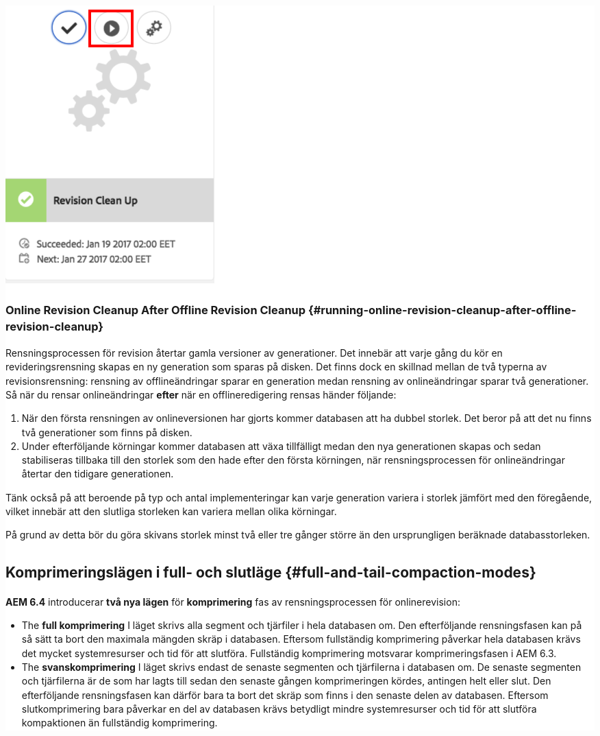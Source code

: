    ![chlimage_1-93](assets/chlimage_1-93.png)

### Online Revision Cleanup After Offline Revision Cleanup {#running-online-revision-cleanup-after-offline-revision-cleanup}

Rensningsprocessen för revision återtar gamla versioner av generationer. Det innebär att varje gång du kör en revideringsrensning skapas en ny generation som sparas på disken. Det finns dock en skillnad mellan de två typerna av revisionsrensning: rensning av offlineändringar sparar en generation medan rensning av onlineändringar sparar två generationer. Så när du rensar onlineändringar **efter** när en offlineredigering rensas händer följande:

1. När den första rensningen av onlineversionen har gjorts kommer databasen att ha dubbel storlek. Det beror på att det nu finns två generationer som finns på disken.
1. Under efterföljande körningar kommer databasen att växa tillfälligt medan den nya generationen skapas och sedan stabiliseras tillbaka till den storlek som den hade efter den första körningen, när rensningsprocessen för onlineändringar återtar den tidigare generationen.

Tänk också på att beroende på typ och antal implementeringar kan varje generation variera i storlek jämfört med den föregående, vilket innebär att den slutliga storleken kan variera mellan olika körningar.

På grund av detta bör du göra skivans storlek minst två eller tre gånger större än den ursprungligen beräknade databasstorleken.

## Komprimeringslägen i full- och slutläge  {#full-and-tail-compaction-modes}

**AEM 6.4** introducerar **två nya lägen** för **komprimering** fas av rensningsprocessen för onlinerevision:

* The **full komprimering** I läget skrivs alla segment och tjärfiler i hela databasen om. Den efterföljande rensningsfasen kan på så sätt ta bort den maximala mängden skräp i databasen. Eftersom fullständig komprimering påverkar hela databasen krävs det mycket systemresurser och tid för att slutföra. Fullständig komprimering motsvarar komprimeringsfasen i AEM 6.3.
* The **svanskomprimering** I läget skrivs endast de senaste segmenten och tjärfilerna i databasen om. De senaste segmenten och tjärfilerna är de som har lagts till sedan den senaste gången komprimeringen kördes, antingen helt eller slut. Den efterföljande rensningsfasen kan därför bara ta bort det skräp som finns i den senaste delen av databasen. Eftersom slutkomprimering bara påverkar en del av databasen krävs betydligt mindre systemresurser och tid för att slutföra kompaktionen än fullständig komprimering.
